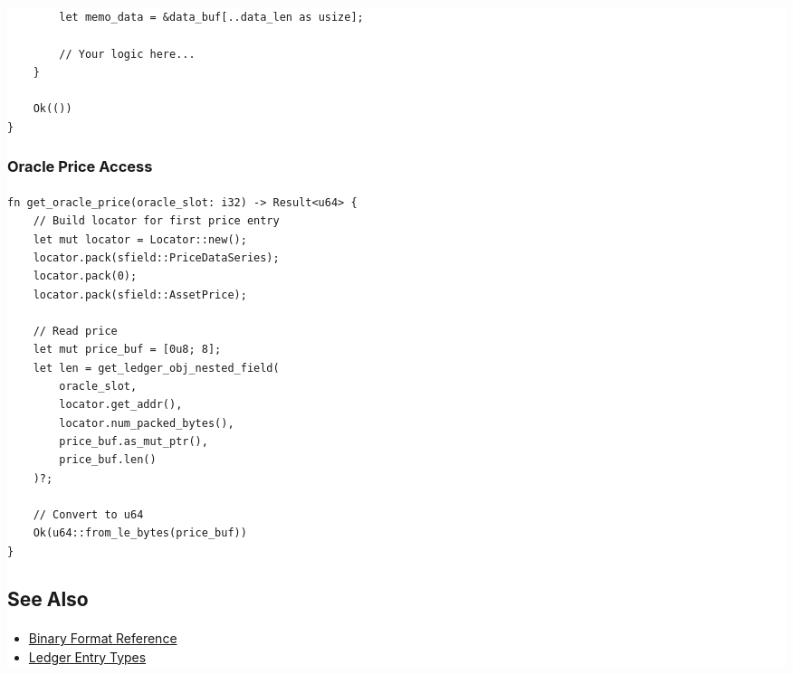 ```rust,ignore
        let memo_data = &data_buf[..data_len as usize];
        
        // Your logic here...
    }
    
    Ok(())
}
```

### Oracle Price Access

```rust,ignore
fn get_oracle_price(oracle_slot: i32) -> Result<u64> {
    // Build locator for first price entry
    let mut locator = Locator::new();
    locator.pack(sfield::PriceDataSeries);
    locator.pack(0);
    locator.pack(sfield::AssetPrice);
    
    // Read price
    let mut price_buf = [0u8; 8];
    let len = get_ledger_obj_nested_field(
        oracle_slot,
        locator.get_addr(),
        locator.num_packed_bytes(),
        price_buf.as_mut_ptr(),
        price_buf.len()
    )?;
    
    // Convert to u64
    Ok(u64::from_le_bytes(price_buf))
}
```

## See Also

- [Binary Format Reference](https://xrpl.org/docs/references/protocol/binary-format)
- [Ledger Entry Types](https://xrpl.org/docs/references/protocol/ledger-data/ledger-entry-types)
